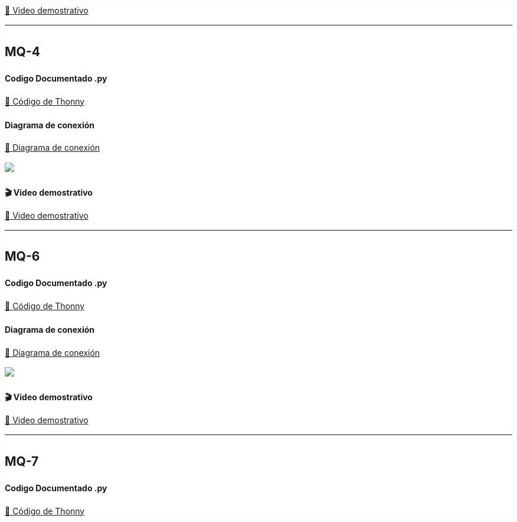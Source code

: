 [🎥 Video demostrativo](https://drive.google.com/file/d/1FUYHJHmIEA8s6A5Al13ttcbD3oBvBsuS/view?usp=drive_link)

---

##   MQ-4
#### Codigo Documentado .py

[🔗 Código de Thonny](https://github.com/CatalinaDM/Instumento_IOT_Unidad2_Cuatri5/blob/main/C%C3%B3digo%20Python/MQ-4.py) 

#### Diagrama de conexión

[🔗 Diagrama de conexión](https://github.com/CatalinaDM/Instumento_IOT_Unidad2_Cuatri5/blob/main/Diagrama%20de%20Conexi%C3%B3n/MQ-4.png)

<img src="https://github.com/user-attachments/assets/19cc47bd-4459-43a8-bfea-4b9f832a804e" width="400">

#### 🎬 Video demostrativo 

[🎥 Video demostrativo](https://drive.google.com/file/d/1LolP2pV6HXEx270oziZ2HVymuX5aGWEb/view?usp=drive_link)


---

##   MQ-6
#### Codigo Documentado .py

[🔗 Código de Thonny](https://github.com/CatalinaDM/Instumento_IOT_Unidad2_Cuatri5/blob/main/C%C3%B3digo%20Python/MQ-6.py) 

#### Diagrama de conexión

[🔗 Diagrama de conexión](https://github.com/CatalinaDM/Instumento_IOT_Unidad2_Cuatri5/blob/main/Diagrama%20de%20Conexi%C3%B3n/MQ-6.png)

<img src="https://github.com/user-attachments/assets/98c85409-a985-4dfe-96f1-83f2dfdd46c3" width="400">

#### 🎬 Video demostrativo 


[🎥 Video demostrativo](https://drive.google.com/file/d/1JpalyLiMaVScf-gKkns1qJyPajUJvZk5/view?usp=drive_link)

---

##   MQ-7
#### Codigo Documentado .py

[🔗 Código de Thonny](https://github.com/CatalinaDM/Instumento_IOT_Unidad2_Cuatri5/blob/main/C%C3%B3digo%20Python/MQ-7.py) 
